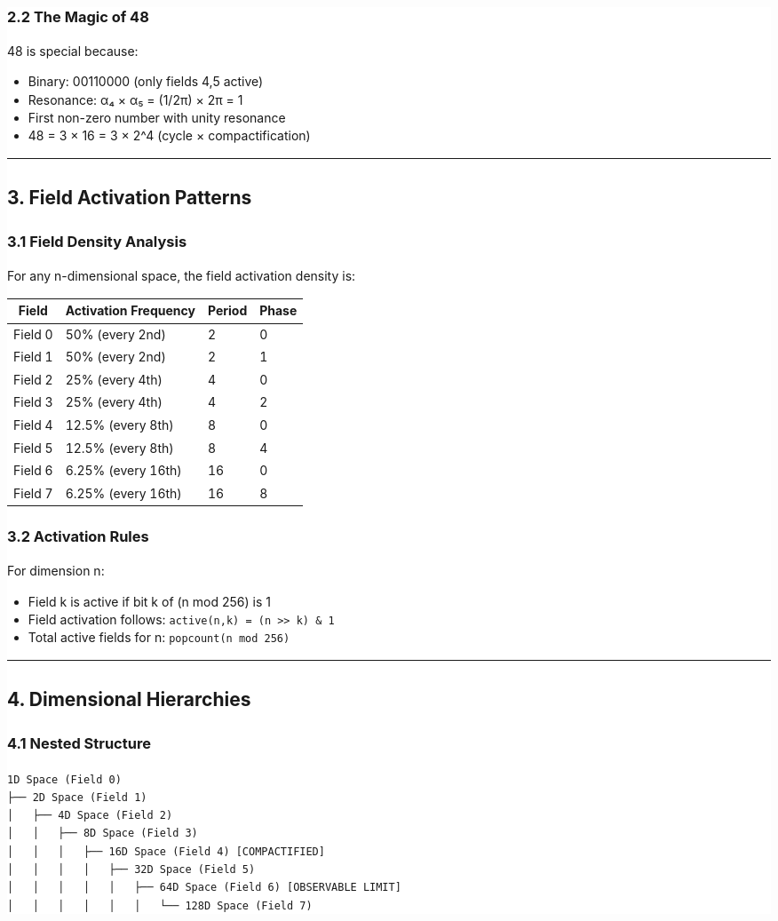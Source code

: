 ### 2.2 The Magic of 48

48 is special because:
- Binary: 00110000 (only fields 4,5 active)
- Resonance: α₄ × α₅ = (1/2π) × 2π = 1
- First non-zero number with unity resonance
- 48 = 3 × 16 = 3 × 2^4 (cycle × compactification)

---

## 3. Field Activation Patterns

### 3.1 Field Density Analysis

For any n-dimensional space, the field activation density is:

| Field | Activation Frequency | Period | Phase |
|-------|---------------------|---------|--------|
| Field 0 | 50% (every 2nd) | 2 | 0 |
| Field 1 | 50% (every 2nd) | 2 | 1 |
| Field 2 | 25% (every 4th) | 4 | 0 |
| Field 3 | 25% (every 4th) | 4 | 2 |
| Field 4 | 12.5% (every 8th) | 8 | 0 |
| Field 5 | 12.5% (every 8th) | 8 | 4 |
| Field 6 | 6.25% (every 16th) | 16 | 0 |
| Field 7 | 6.25% (every 16th) | 16 | 8 |

### 3.2 Activation Rules

For dimension n:
- Field k is active if bit k of (n mod 256) is 1
- Field activation follows: `active(n,k) = (n >> k) & 1`
- Total active fields for n: `popcount(n mod 256)`

---

## 4. Dimensional Hierarchies

### 4.1 Nested Structure

```
1D Space (Field 0)
├── 2D Space (Field 1)
│   ├── 4D Space (Field 2)
│   │   ├── 8D Space (Field 3)
│   │   │   ├── 16D Space (Field 4) [COMPACTIFIED]
│   │   │   │   ├── 32D Space (Field 5)
│   │   │   │   │   ├── 64D Space (Field 6) [OBSERVABLE LIMIT]
│   │   │   │   │   │   └── 128D Space (Field 7)
```
